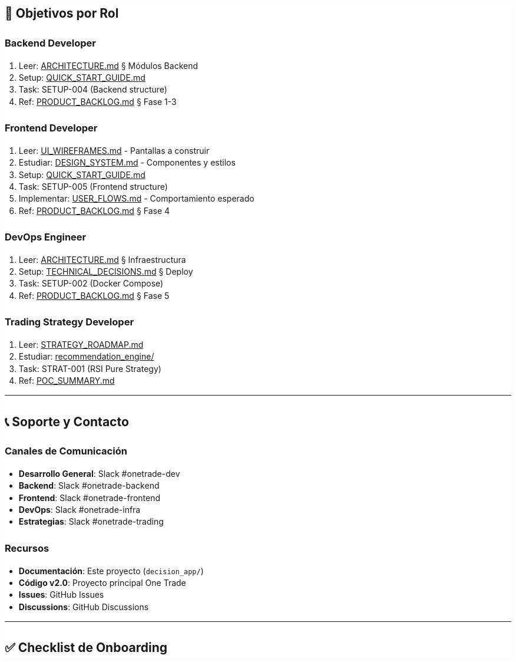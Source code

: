 
## 🎯 Objetivos por Rol

### Backend Developer
1. Leer: [ARCHITECTURE.md](docs/ARCHITECTURE.md) § Módulos Backend
2. Setup: [QUICK_START_GUIDE.md](QUICK_START_GUIDE.md)
3. Task: SETUP-004 (Backend structure)
4. Ref: [PRODUCT_BACKLOG.md](PRODUCT_BACKLOG.md) § Fase 1-3

### Frontend Developer
1. Leer: [UI_WIREFRAMES.md](UI_WIREFRAMES.md) - Pantallas a construir
2. Estudiar: [DESIGN_SYSTEM.md](DESIGN_SYSTEM.md) - Componentes y estilos
3. Setup: [QUICK_START_GUIDE.md](QUICK_START_GUIDE.md)
4. Task: SETUP-005 (Frontend structure)
5. Implementar: [USER_FLOWS.md](USER_FLOWS.md) - Comportamiento esperado
6. Ref: [PRODUCT_BACKLOG.md](PRODUCT_BACKLOG.md) § Fase 4

### DevOps Engineer
1. Leer: [ARCHITECTURE.md](docs/ARCHITECTURE.md) § Infraestructura
2. Setup: [TECHNICAL_DECISIONS.md](docs/TECHNICAL_DECISIONS.md) § Deploy
3. Task: SETUP-002 (Docker Compose)
4. Ref: [PRODUCT_BACKLOG.md](PRODUCT_BACKLOG.md) § Fase 5

### Trading Strategy Developer
1. Leer: [STRATEGY_ROADMAP.md](STRATEGY_ROADMAP.md)
2. Estudiar: [recommendation_engine/](recommendation_engine/)
3. Task: STRAT-001 (RSI Pure Strategy)
4. Ref: [POC_SUMMARY.md](POC_SUMMARY.md)

---

## 📞 Soporte y Contacto

### Canales de Comunicación
- **Desarrollo General**: Slack #onetrade-dev
- **Backend**: Slack #onetrade-backend
- **Frontend**: Slack #onetrade-frontend
- **DevOps**: Slack #onetrade-infra
- **Estrategias**: Slack #onetrade-trading

### Recursos
- **Documentación**: Este proyecto (`decision_app/`)
- **Código v2.0**: Proyecto principal One Trade
- **Issues**: GitHub Issues
- **Discussions**: GitHub Discussions

---

## ✅ Checklist de Onboarding
